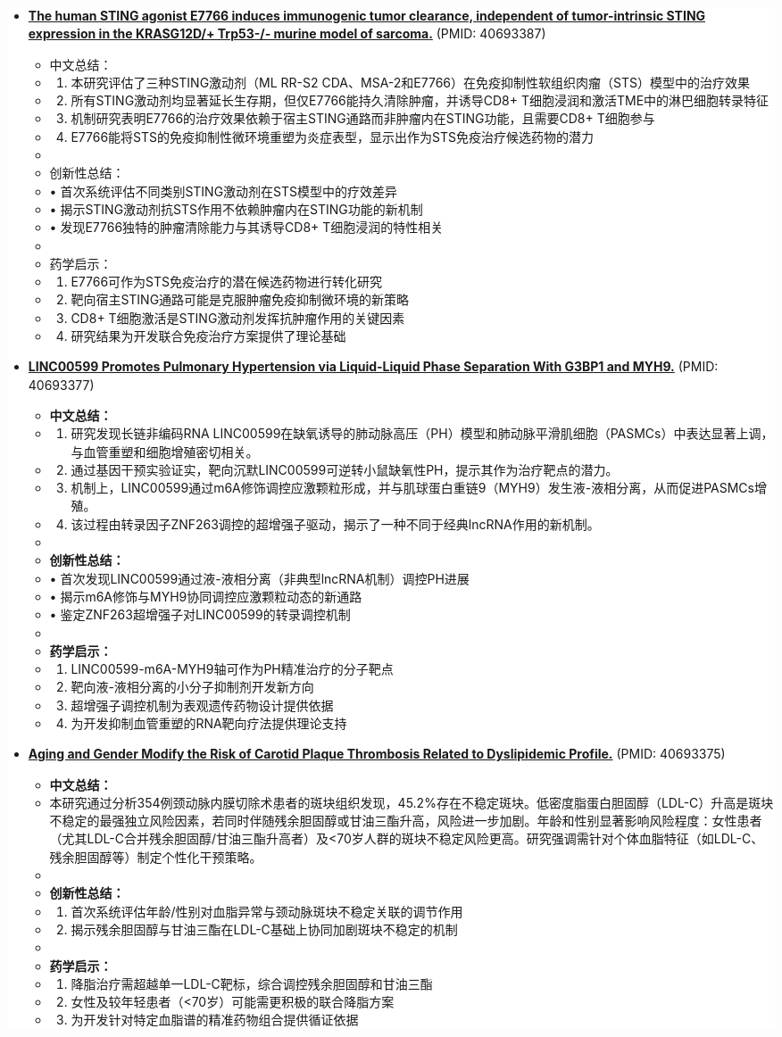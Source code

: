 *   **[The human STING agonist E7766 induces immunogenic tumor clearance, independent of tumor-intrinsic STING expression in the KRASG12D/+ Trp53-/- murine model of sarcoma.](https://pubmed.ncbi.nlm.nih.gov/40693387/)** (PMID: 40693387)
    *   中文总结：
    *   1. 本研究评估了三种STING激动剂（ML RR-S2 CDA、MSA-2和E7766）在免疫抑制性软组织肉瘤（STS）模型中的治疗效果
    *   2. 所有STING激动剂均显著延长生存期，但仅E7766能持久清除肿瘤，并诱导CD8+ T细胞浸润和激活TME中的淋巴细胞转录特征
    *   3. 机制研究表明E7766的治疗效果依赖于宿主STING通路而非肿瘤内在STING功能，且需要CD8+ T细胞参与
    *   4. E7766能将STS的免疫抑制性微环境重塑为炎症表型，显示出作为STS免疫治疗候选药物的潜力
    *   
    *   创新性总结：
    *   • 首次系统评估不同类别STING激动剂在STS模型中的疗效差异
    *   • 揭示STING激动剂抗STS作用不依赖肿瘤内在STING功能的新机制
    *   • 发现E7766独特的肿瘤清除能力与其诱导CD8+ T细胞浸润的特性相关
    *   
    *   药学启示：
    *   1. E7766可作为STS免疫治疗的潜在候选药物进行转化研究
    *   2. 靶向宿主STING通路可能是克服肿瘤免疫抑制微环境的新策略
    *   3. CD8+ T细胞激活是STING激动剂发挥抗肿瘤作用的关键因素
    *   4. 研究结果为开发联合免疫治疗方案提供了理论基础

*   **[LINC00599 Promotes Pulmonary Hypertension via Liquid-Liquid Phase Separation With G3BP1 and MYH9.](https://pubmed.ncbi.nlm.nih.gov/40693377/)** (PMID: 40693377)
    *   **中文总结：**
    *   1. 研究发现长链非编码RNA LINC00599在缺氧诱导的肺动脉高压（PH）模型和肺动脉平滑肌细胞（PASMCs）中表达显著上调，与血管重塑和细胞增殖密切相关。
    *   2. 通过基因干预实验证实，靶向沉默LINC00599可逆转小鼠缺氧性PH，提示其作为治疗靶点的潜力。
    *   3. 机制上，LINC00599通过m6A修饰调控应激颗粒形成，并与肌球蛋白重链9（MYH9）发生液-液相分离，从而促进PASMCs增殖。
    *   4. 该过程由转录因子ZNF263调控的超增强子驱动，揭示了一种不同于经典lncRNA作用的新机制。
    *   
    *   **创新性总结：**
    *   • 首次发现LINC00599通过液-液相分离（非典型lncRNA机制）调控PH进展
    *   • 揭示m6A修饰与MYH9协同调控应激颗粒动态的新通路
    *   • 鉴定ZNF263超增强子对LINC00599的转录调控机制
    *   
    *   **药学启示：**
    *   1. LINC00599-m6A-MYH9轴可作为PH精准治疗的分子靶点
    *   2. 靶向液-液相分离的小分子抑制剂开发新方向
    *   3. 超增强子调控机制为表观遗传药物设计提供依据
    *   4. 为开发抑制血管重塑的RNA靶向疗法提供理论支持

*   **[Aging and Gender Modify the Risk of Carotid Plaque Thrombosis Related to Dyslipidemic Profile.](https://pubmed.ncbi.nlm.nih.gov/40693375/)** (PMID: 40693375)
    *   **中文总结：**
    *   本研究通过分析354例颈动脉内膜切除术患者的斑块组织发现，45.2%存在不稳定斑块。低密度脂蛋白胆固醇（LDL-C）升高是斑块不稳定的最强独立风险因素，若同时伴随残余胆固醇或甘油三酯升高，风险进一步加剧。年龄和性别显著影响风险程度：女性患者（尤其LDL-C合并残余胆固醇/甘油三酯升高者）及<70岁人群的斑块不稳定风险更高。研究强调需针对个体血脂特征（如LDL-C、残余胆固醇等）制定个性化干预策略。
    *   
    *   **创新性总结：**
    *   1. 首次系统评估年龄/性别对血脂异常与颈动脉斑块不稳定关联的调节作用
    *   2. 揭示残余胆固醇与甘油三酯在LDL-C基础上协同加剧斑块不稳定的机制
    *   
    *   **药学启示：**
    *   1. 降脂治疗需超越单一LDL-C靶标，综合调控残余胆固醇和甘油三酯
    *   2. 女性及较年轻患者（<70岁）可能需更积极的联合降脂方案
    *   3. 为开发针对特定血脂谱的精准药物组合提供循证依据
